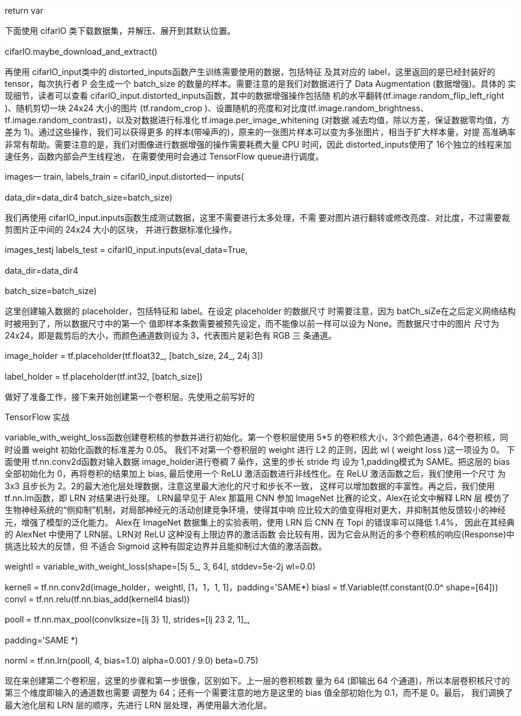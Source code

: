 return var

下面使用 cifarlO 类下载数据集，并解压、展开到其默认位置。

cifarlO.maybe_download_and_extract()

再使用 cifarlO_input类中的 distorted_inputs函数产生训练需要使用的数据，包括特征 及其对应的 label，这里返回的是已经封装好的 tensor，每次执行者 P 会生成一个 batch_size 的数量的样本。需要注意的是我们对数据进行了 Data Augmentation (数据增强)。具体的 实现细节，读者可以查看 cifarlO_input.distorted_inputs函数，其中的数据增强操作包括随 机的水平翻转(tf.image.random_flip_left_right )、随机剪切一块 24x24 大小的图片 (tf.random_crop )、设置随机的亮度和对比度(tf.image.random_brightness、 tf.image.random_contrast)，以及对数据进行标准化 tf.image.per_image_whitening (对数据 减去均值，除以方差，保证数据零均值，方差为 1)。通过这些操作，我们可以获得更多 的样本(带噪声的)，原来的一张图片样本可以变为多张图片，相当于扩大样本量，对提 高准确率非常有帮助。需要注意的是，我们对图像进行数据增强的操作需要耗费大量 CPU 时间，因此 distorted_inputs使用了 16个独立的线程来加速任务，函数内部会产生线程池， 在需要使用时会通过 TensorFlow queue进行调度。

images一 train, labels_train = cifarl0_input.distorted一 inputs(

data_dir=data_dir4 batch_size=batch_size)

我们再使用 cifarlO_input.inputs函数生成测试数据，这里不需要进行太多处理，不需 要对图片进行翻转或修改亮度、对比度，不过需要裁剪图片正中间的 24x24 大小的区块， 并进行数据标准化操作。

images_testj labels_test = cifarl0_input.inputs(eval_data=True,

data_dir=data_dir4

batch_size=batch_size)

这里创建输入数据的 placeholder，包括特征和 label。在设定 placeholder 的数据尺寸 时需要注意，因为 batCh_siZe在之后定义网络结构时被用到了，所以数据尺寸中的第一个 值即样本条数需要被预先设定，而不能像以前一样可以设为 None。而数据尺寸中的图片 尺寸为 24x24，即是裁剪后的大小，而颜色通道数则设为 3，代表图片是彩色有 RGB 三 条通道。

image_holder = tf.placeholder(tf.float32_, [batch_size, 24_, 24j 3])

label_holder = tf.placeholder(tf.int32, [batch_size])

做好了准备工作，接下来开始创建第一个卷积层。先使用之前写好的

TensorFlow 实战

variable_with_weight_loss函数创建卷积核的参数并进行初始化。第一个卷积层使用 5*5 的卷积核大小，3个颜色通道，64个卷积核，同时设置 weight 初始化函数的标准差为 0.05。 我们不对第一个卷积层的 weight 进行 L2 的正则，因此 wl ( weight loss )这一项设为 0。 下面使用 tf.nn.conv2d函数对输入数据 image_holder进行卷稠 7 喿作，这里的步长 stride 均 设为 1,padding模式为 SAME。把这层的 bias 全部初始化为 0，再将卷积的结果加上 bias, 最后使用一个 ReLU 激活函数进行非线性化。在 ReLU 激活函数之后，我们使用一个尺寸 为 3x3 且步长为 2。2的最大池化层处理数据，注意这里最大池化的尺寸和步长不一致， 这样可以增加数据的丰富性。再之后，我们使用 tf.nn.lm函数，即 LRN 对结果进行处理。 LRN最早见于 Alex 那篇用 CNN 参加 ImageNet 比赛的论文，Alex在论文中解释 LRN 层 模仿了生物神经系统的“侧抑制”机制，对局部神经元的活动创建竞争环境，使得其中响 应比较大的值变得相对更大，并抑制其他反馈较小的神经元，增强了模型的泛化能力。 Alex在 ImageNet 数据集上的实验表明，使用 LRN 后 CNN 在 Topi 的错误率可以降低 1.4%， 因此在其经典的 AlexNet 中使用了 LRN层。LRN对 ReLU 这种没有上限边界的激活函数 会比较有用，因为它会从附近的多个卷积核的响应(Response)中挑选比较大的反馈，但 不适合 Sigmoid 这种有固定边界并且能抑制过大值的激活函数。

weightl = variable_with_weight_loss(shape=[5j 5_, 3, 64], stddev=5e-2j wl=0.0)

kernell = tf.nn.conv2d(image_holder，weightl, [1，1，1, 1]，padding='SAME*) biasl = tf.Variable(tf.constant(0.0^ shape=[64])) convl = tf.nn.relu(tf.nn.bias_add(kernell4 biasl))

pooll = tf.nn.max_pool(convlksize=[lj 3}    1], strides=[lj 23 2, 1]_,

padding='SAME *)

norml = tf.nn.lrn(pooll, 4, bias=1.0) alpha=0.001 / 9.0) beta=0.75)

现在来创建第二个卷积层，这里的步骤和第一步很像，区别如下。上一层的卷积核数 量为 64 (即输出 64 个通道)，所以本层卷积核尺寸的第三个维度即输入的通道数也需要 调整为 64；还有一个需要注意的地方是这里的 bias 值全部初始化为 0.1，而不是 0。最后， 我们调换了最大池化层和 LRN 层的顺序，先进行 LRN 层处理，再使用最大池化层。

